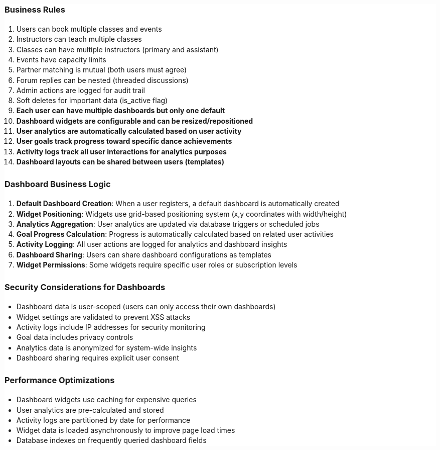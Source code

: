 ### Business Rules
1. Users can book multiple classes and events
2. Instructors can teach multiple classes
3. Classes can have multiple instructors (primary and assistant)
4. Events have capacity limits
5. Partner matching is mutual (both users must agree)
6. Forum replies can be nested (threaded discussions)
7. Admin actions are logged for audit trail
8. Soft deletes for important data (is_active flag)
9. **Each user can have multiple dashboards but only one default**
10. **Dashboard widgets are configurable and can be resized/repositioned**
11. **User analytics are automatically calculated based on user activity**
12. **User goals track progress toward specific dance achievements**
13. **Activity logs track all user interactions for analytics purposes**
14. **Dashboard layouts can be shared between users (templates)**

### Dashboard Business Logic
1. **Default Dashboard Creation**: When a user registers, a default dashboard is automatically created
2. **Widget Positioning**: Widgets use grid-based positioning system (x,y coordinates with width/height)
3. **Analytics Aggregation**: User analytics are updated via database triggers or scheduled jobs
4. **Goal Progress Calculation**: Progress is automatically calculated based on related user activities
5. **Activity Logging**: All user actions are logged for analytics and dashboard insights
6. **Dashboard Sharing**: Users can share dashboard configurations as templates
7. **Widget Permissions**: Some widgets require specific user roles or subscription levels

### Security Considerations for Dashboards
- Dashboard data is user-scoped (users can only access their own dashboards)
- Widget settings are validated to prevent XSS attacks
- Activity logs include IP addresses for security monitoring
- Goal data includes privacy controls
- Analytics data is anonymized for system-wide insights
- Dashboard sharing requires explicit user consent

### Performance Optimizations
- Dashboard widgets use caching for expensive queries
- User analytics are pre-calculated and stored
- Activity logs are partitioned by date for performance
- Widget data is loaded asynchronously to improve page load times
- Database indexes on frequently queried dashboard fields
